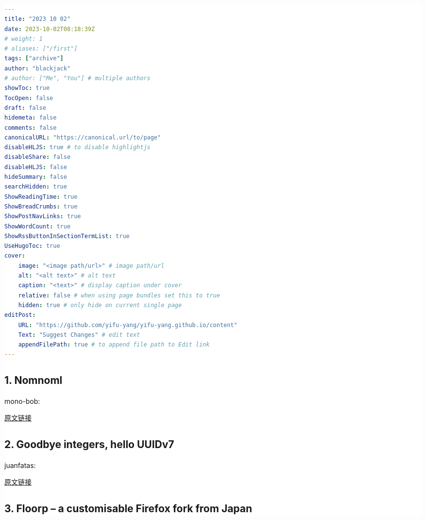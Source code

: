 ```yaml
---
title: "2023 10 02"
date: 2023-10-02T08:18:39Z
# weight: 1
# aliases: ["/first"]
tags: ["archive"]
author: "blackjack"
# author: ["Me", "You"] # multiple authors
showToc: true
TocOpen: false
draft: false
hidemeta: false
comments: false
canonicalURL: "https://canonical.url/to/page"
disableHLJS: true # to disable highlightjs
disableShare: false
disableHLJS: false
hideSummary: false
searchHidden: true
ShowReadingTime: true
ShowBreadCrumbs: true
ShowPostNavLinks: true
ShowWordCount: true
ShowRssButtonInSectionTermList: true
UseHugoToc: true
cover:
    image: "<image path/url>" # image path/url
    alt: "<alt text>" # alt text
    caption: "<text>" # display caption under cover
    relative: false # when using page bundles set this to true
    hidden: true # only hide on current single page
editPost:
    URL: "https://github.com/yifu-yang/yifu-yang.github.io/content"
    Text: "Suggest Changes" # edit text
    appendFilePath: true # to append file path to Edit link
---
```

## 1. Nomnoml

mono-bob:

[原文链接](https://nomnoml.com/)

## 2. Goodbye integers, hello UUIDv7

juanfatas:

[原文链接](https://buildkite.com/blog/goodbye-integers-hello-uuids)

## 3. Floorp – a customisable Firefox fork from Japan
